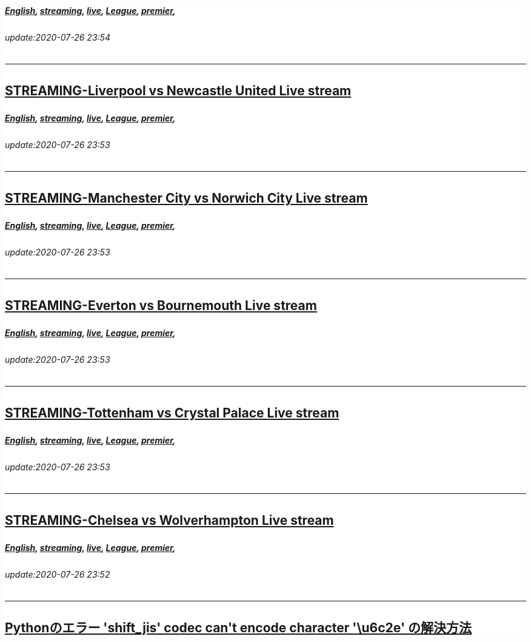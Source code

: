 ##### [English](https://qiita.com/tags/English), [streaming](https://qiita.com/tags/streaming), [live](https://qiita.com/tags/live), [League](https://qiita.com/tags/League), [premier](https://qiita.com/tags/premier), 
###### update:2020-07-26 23:54
---
## [STREAMING-Liverpool vs Newcastle United Live stream](https://qiita.com/Premier_League_Live/items/5912594fb9a97dc150dc)
##### [English](https://qiita.com/tags/English), [streaming](https://qiita.com/tags/streaming), [live](https://qiita.com/tags/live), [League](https://qiita.com/tags/League), [premier](https://qiita.com/tags/premier), 
###### update:2020-07-26 23:53
---
## [STREAMING-Manchester City vs Norwich City Live stream](https://qiita.com/Premier_League_Live/items/98dcae3bb9310e4bb9e7)
##### [English](https://qiita.com/tags/English), [streaming](https://qiita.com/tags/streaming), [live](https://qiita.com/tags/live), [League](https://qiita.com/tags/League), [premier](https://qiita.com/tags/premier), 
###### update:2020-07-26 23:53
---
## [STREAMING-Everton vs Bournemouth Live stream](https://qiita.com/Premier_League_Live/items/590a820289e30d3cce5a)
##### [English](https://qiita.com/tags/English), [streaming](https://qiita.com/tags/streaming), [live](https://qiita.com/tags/live), [League](https://qiita.com/tags/League), [premier](https://qiita.com/tags/premier), 
###### update:2020-07-26 23:53
---
## [STREAMING-Tottenham vs Crystal Palace Live stream](https://qiita.com/Premier_League_Live/items/0af06c8b26ce8b780e23)
##### [English](https://qiita.com/tags/English), [streaming](https://qiita.com/tags/streaming), [live](https://qiita.com/tags/live), [League](https://qiita.com/tags/League), [premier](https://qiita.com/tags/premier), 
###### update:2020-07-26 23:53
---
## [STREAMING-Chelsea vs Wolverhampton Live stream](https://qiita.com/Premier_League_Live/items/f8ccfd0336d5c9fe9c86)
##### [English](https://qiita.com/tags/English), [streaming](https://qiita.com/tags/streaming), [live](https://qiita.com/tags/live), [League](https://qiita.com/tags/League), [premier](https://qiita.com/tags/premier), 
###### update:2020-07-26 23:52
---
## [Pythonのエラー 'shift_jis' codec can't encode character '\u6c2e' の解決方法 ](https://qiita.com/mimuro_syunya/items/67804088aa1002bc556f)